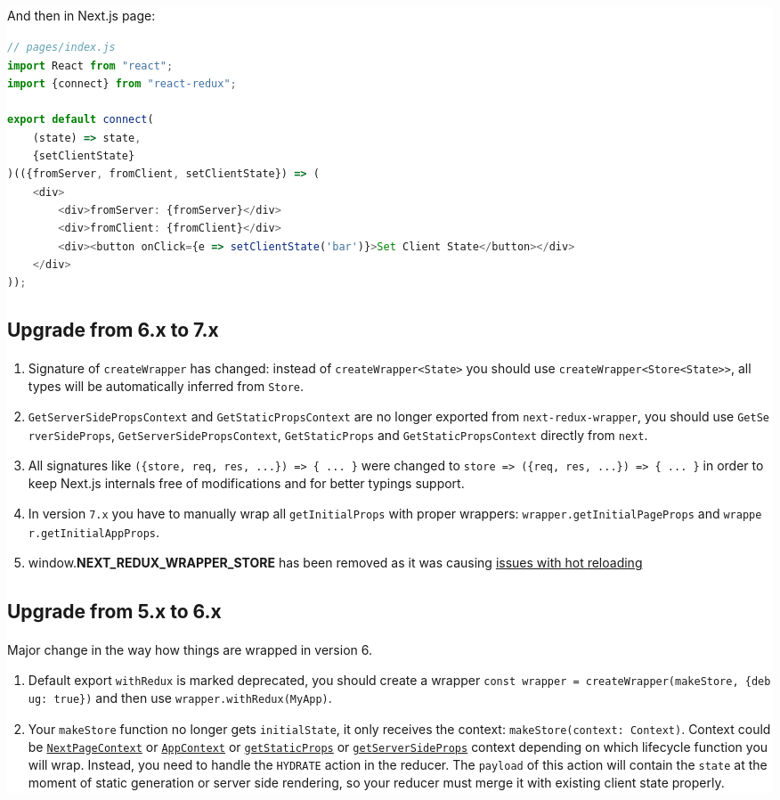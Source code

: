 And then in Next.js page:

```js
// pages/index.js
import React from "react";
import {connect} from "react-redux";

export default connect(
    (state) => state,
    {setClientState}
)(({fromServer, fromClient, setClientState}) => (
    <div>
        <div>fromServer: {fromServer}</div>
        <div>fromClient: {fromClient}</div>
        <div><button onClick={e => setClientState('bar')}>Set Client State</button></div>
    </div>
));
```

## Upgrade from 6.x to 7.x

1. Signature of `createWrapper` has changed: instead of `createWrapper<State>` you should use `createWrapper<Store<State>>`, all types will be automatically inferred from `Store`.

2. `GetServerSidePropsContext` and `GetStaticPropsContext` are no longer exported from `next-redux-wrapper`, you should use `GetServerSideProps`, `GetServerSidePropsContext`, `GetStaticProps` and `GetStaticPropsContext` directly from `next`.

3. All signatures like `({store, req, res, ...}) => { ... }` were changed to `store => ({req, res, ...}) => { ... }` in order to keep Next.js internals free of modifications and for better typings support.

4. In version `7.x` you have to manually wrap all `getInitialProps` with proper wrappers: `wrapper.getInitialPageProps` and `wrapper.getInitialAppProps`.

5. window.__NEXT_REDUX_WRAPPER_STORE__ has been removed as it was causing [issues with hot reloading](https://github.com/kirill-konshin/next-redux-wrapper/pull/324)

## Upgrade from 5.x to 6.x

Major change in the way how things are wrapped in version 6.

1. Default export `withRedux` is marked deprecated, you should create a wrapper `const wrapper = createWrapper(makeStore, {debug: true})` and then use `wrapper.withRedux(MyApp)`.

2. Your `makeStore` function no longer gets `initialState`, it only receives the context: `makeStore(context: Context)`. Context could be [`NextPageContext`](https://nextjs.org/docs/api-reference/data-fetching/getInitialProps) or [`AppContext`](https://nextjs.org/docs/advanced-features/custom-app) or [`getStaticProps`](https://nextjs.org/docs/basic-features/data-fetching#getstaticprops-static-generation) or [`getServerSideProps`](https://nextjs.org/docs/basic-features/data-fetching#getserversideprops-server-side-rendering) context depending on which lifecycle function you will wrap. Instead, you need to handle the `HYDRATE` action in the reducer. The `payload` of this action will contain the `state` at the moment of static generation or server side rendering, so your reducer must merge it with existing client state properly.
